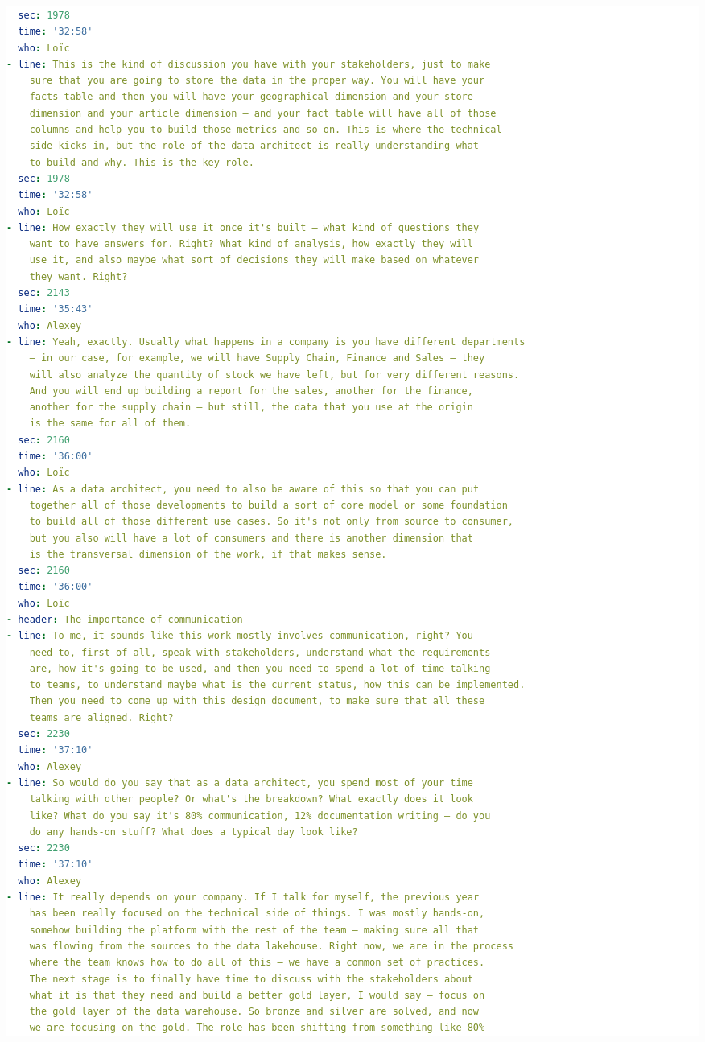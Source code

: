 ```yaml
  sec: 1978
  time: '32:58'
  who: Loïc
- line: This is the kind of discussion you have with your stakeholders, just to make
    sure that you are going to store the data in the proper way. You will have your
    facts table and then you will have your geographical dimension and your store
    dimension and your article dimension – and your fact table will have all of those
    columns and help you to build those metrics and so on. This is where the technical
    side kicks in, but the role of the data architect is really understanding what
    to build and why. This is the key role.
  sec: 1978
  time: '32:58'
  who: Loïc
- line: How exactly they will use it once it's built – what kind of questions they
    want to have answers for. Right? What kind of analysis, how exactly they will
    use it, and also maybe what sort of decisions they will make based on whatever
    they want. Right?
  sec: 2143
  time: '35:43'
  who: Alexey
- line: Yeah, exactly. Usually what happens in a company is you have different departments
    – in our case, for example, we will have Supply Chain, Finance and Sales – they
    will also analyze the quantity of stock we have left, but for very different reasons.
    And you will end up building a report for the sales, another for the finance,
    another for the supply chain – but still, the data that you use at the origin
    is the same for all of them.
  sec: 2160
  time: '36:00'
  who: Loïc
- line: As a data architect, you need to also be aware of this so that you can put
    together all of those developments to build a sort of core model or some foundation
    to build all of those different use cases. So it's not only from source to consumer,
    but you also will have a lot of consumers and there is another dimension that
    is the transversal dimension of the work, if that makes sense.
  sec: 2160
  time: '36:00'
  who: Loïc
- header: The importance of communication
- line: To me, it sounds like this work mostly involves communication, right? You
    need to, first of all, speak with stakeholders, understand what the requirements
    are, how it's going to be used, and then you need to spend a lot of time talking
    to teams, to understand maybe what is the current status, how this can be implemented.
    Then you need to come up with this design document, to make sure that all these
    teams are aligned. Right?
  sec: 2230
  time: '37:10'
  who: Alexey
- line: So would do you say that as a data architect, you spend most of your time
    talking with other people? Or what's the breakdown? What exactly does it look
    like? What do you say it's 80% communication, 12% documentation writing – do you
    do any hands-on stuff? What does a typical day look like?
  sec: 2230
  time: '37:10'
  who: Alexey
- line: It really depends on your company. If I talk for myself, the previous year
    has been really focused on the technical side of things. I was mostly hands-on,
    somehow building the platform with the rest of the team – making sure all that
    was flowing from the sources to the data lakehouse. Right now, we are in the process
    where the team knows how to do all of this – we have a common set of practices.
    The next stage is to finally have time to discuss with the stakeholders about
    what it is that they need and build a better gold layer, I would say – focus on
    the gold layer of the data warehouse. So bronze and silver are solved, and now
    we are focusing on the gold. The role has been shifting from something like 80%
```